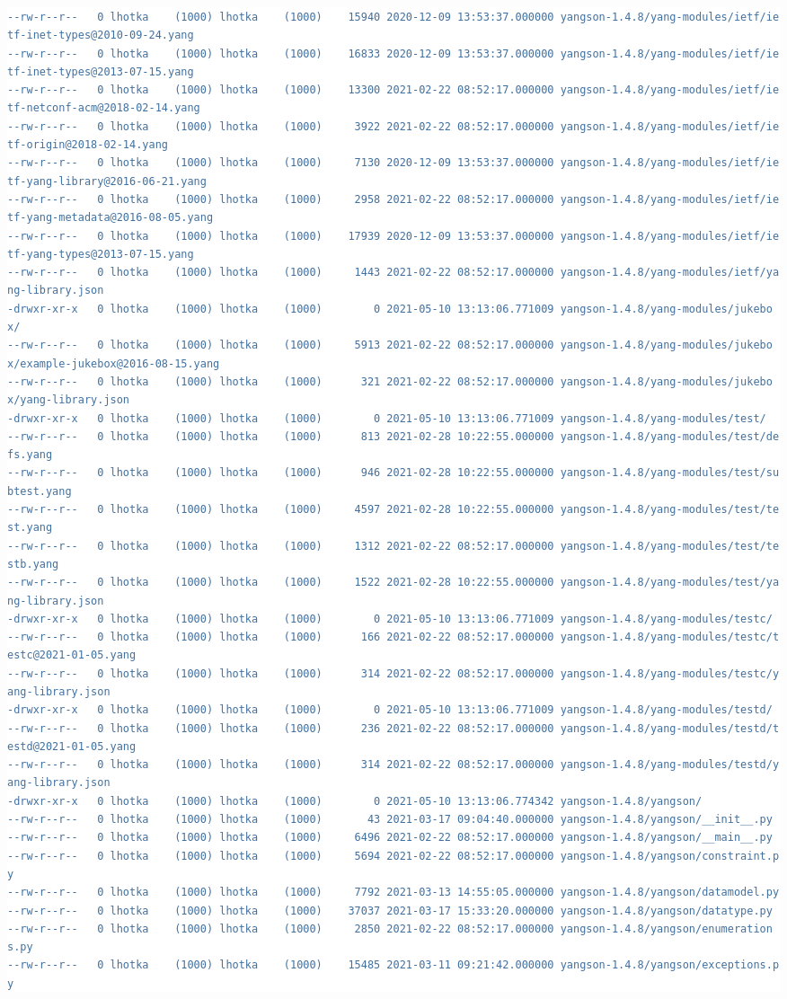 ```diff
--rw-r--r--   0 lhotka    (1000) lhotka    (1000)    15940 2020-12-09 13:53:37.000000 yangson-1.4.8/yang-modules/ietf/ietf-inet-types@2010-09-24.yang
--rw-r--r--   0 lhotka    (1000) lhotka    (1000)    16833 2020-12-09 13:53:37.000000 yangson-1.4.8/yang-modules/ietf/ietf-inet-types@2013-07-15.yang
--rw-r--r--   0 lhotka    (1000) lhotka    (1000)    13300 2021-02-22 08:52:17.000000 yangson-1.4.8/yang-modules/ietf/ietf-netconf-acm@2018-02-14.yang
--rw-r--r--   0 lhotka    (1000) lhotka    (1000)     3922 2021-02-22 08:52:17.000000 yangson-1.4.8/yang-modules/ietf/ietf-origin@2018-02-14.yang
--rw-r--r--   0 lhotka    (1000) lhotka    (1000)     7130 2020-12-09 13:53:37.000000 yangson-1.4.8/yang-modules/ietf/ietf-yang-library@2016-06-21.yang
--rw-r--r--   0 lhotka    (1000) lhotka    (1000)     2958 2021-02-22 08:52:17.000000 yangson-1.4.8/yang-modules/ietf/ietf-yang-metadata@2016-08-05.yang
--rw-r--r--   0 lhotka    (1000) lhotka    (1000)    17939 2020-12-09 13:53:37.000000 yangson-1.4.8/yang-modules/ietf/ietf-yang-types@2013-07-15.yang
--rw-r--r--   0 lhotka    (1000) lhotka    (1000)     1443 2021-02-22 08:52:17.000000 yangson-1.4.8/yang-modules/ietf/yang-library.json
-drwxr-xr-x   0 lhotka    (1000) lhotka    (1000)        0 2021-05-10 13:13:06.771009 yangson-1.4.8/yang-modules/jukebox/
--rw-r--r--   0 lhotka    (1000) lhotka    (1000)     5913 2021-02-22 08:52:17.000000 yangson-1.4.8/yang-modules/jukebox/example-jukebox@2016-08-15.yang
--rw-r--r--   0 lhotka    (1000) lhotka    (1000)      321 2021-02-22 08:52:17.000000 yangson-1.4.8/yang-modules/jukebox/yang-library.json
-drwxr-xr-x   0 lhotka    (1000) lhotka    (1000)        0 2021-05-10 13:13:06.771009 yangson-1.4.8/yang-modules/test/
--rw-r--r--   0 lhotka    (1000) lhotka    (1000)      813 2021-02-28 10:22:55.000000 yangson-1.4.8/yang-modules/test/defs.yang
--rw-r--r--   0 lhotka    (1000) lhotka    (1000)      946 2021-02-28 10:22:55.000000 yangson-1.4.8/yang-modules/test/subtest.yang
--rw-r--r--   0 lhotka    (1000) lhotka    (1000)     4597 2021-02-28 10:22:55.000000 yangson-1.4.8/yang-modules/test/test.yang
--rw-r--r--   0 lhotka    (1000) lhotka    (1000)     1312 2021-02-22 08:52:17.000000 yangson-1.4.8/yang-modules/test/testb.yang
--rw-r--r--   0 lhotka    (1000) lhotka    (1000)     1522 2021-02-28 10:22:55.000000 yangson-1.4.8/yang-modules/test/yang-library.json
-drwxr-xr-x   0 lhotka    (1000) lhotka    (1000)        0 2021-05-10 13:13:06.771009 yangson-1.4.8/yang-modules/testc/
--rw-r--r--   0 lhotka    (1000) lhotka    (1000)      166 2021-02-22 08:52:17.000000 yangson-1.4.8/yang-modules/testc/testc@2021-01-05.yang
--rw-r--r--   0 lhotka    (1000) lhotka    (1000)      314 2021-02-22 08:52:17.000000 yangson-1.4.8/yang-modules/testc/yang-library.json
-drwxr-xr-x   0 lhotka    (1000) lhotka    (1000)        0 2021-05-10 13:13:06.771009 yangson-1.4.8/yang-modules/testd/
--rw-r--r--   0 lhotka    (1000) lhotka    (1000)      236 2021-02-22 08:52:17.000000 yangson-1.4.8/yang-modules/testd/testd@2021-01-05.yang
--rw-r--r--   0 lhotka    (1000) lhotka    (1000)      314 2021-02-22 08:52:17.000000 yangson-1.4.8/yang-modules/testd/yang-library.json
-drwxr-xr-x   0 lhotka    (1000) lhotka    (1000)        0 2021-05-10 13:13:06.774342 yangson-1.4.8/yangson/
--rw-r--r--   0 lhotka    (1000) lhotka    (1000)       43 2021-03-17 09:04:40.000000 yangson-1.4.8/yangson/__init__.py
--rw-r--r--   0 lhotka    (1000) lhotka    (1000)     6496 2021-02-22 08:52:17.000000 yangson-1.4.8/yangson/__main__.py
--rw-r--r--   0 lhotka    (1000) lhotka    (1000)     5694 2021-02-22 08:52:17.000000 yangson-1.4.8/yangson/constraint.py
--rw-r--r--   0 lhotka    (1000) lhotka    (1000)     7792 2021-03-13 14:55:05.000000 yangson-1.4.8/yangson/datamodel.py
--rw-r--r--   0 lhotka    (1000) lhotka    (1000)    37037 2021-03-17 15:33:20.000000 yangson-1.4.8/yangson/datatype.py
--rw-r--r--   0 lhotka    (1000) lhotka    (1000)     2850 2021-02-22 08:52:17.000000 yangson-1.4.8/yangson/enumerations.py
--rw-r--r--   0 lhotka    (1000) lhotka    (1000)    15485 2021-03-11 09:21:42.000000 yangson-1.4.8/yangson/exceptions.py
```
